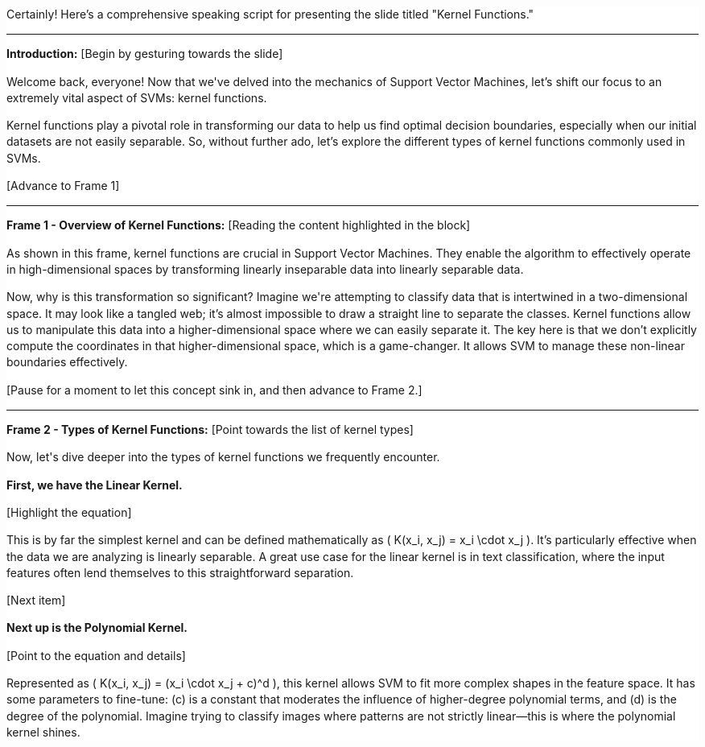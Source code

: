 Certainly! Here’s a comprehensive speaking script for presenting the slide titled "Kernel Functions."

---

**Introduction:**
[Begin by gesturing towards the slide]

Welcome back, everyone! Now that we've delved into the mechanics of Support Vector Machines, let’s shift our focus to an extremely vital aspect of SVMs: kernel functions. 

Kernel functions play a pivotal role in transforming our data to help us find optimal decision boundaries, especially when our initial datasets are not easily separable. So, without further ado, let’s explore the different types of kernel functions commonly used in SVMs.

[Advance to Frame 1]

---

**Frame 1 - Overview of Kernel Functions:**
[Reading the content highlighted in the block]

As shown in this frame, kernel functions are crucial in Support Vector Machines. They enable the algorithm to effectively operate in high-dimensional spaces by transforming linearly inseparable data into linearly separable data. 

Now, why is this transformation so significant? Imagine we're attempting to classify data that is intertwined in a two-dimensional space. It may look like a tangled web; it’s almost impossible to draw a straight line to separate the classes. Kernel functions allow us to manipulate this data into a higher-dimensional space where we can easily separate it. The key here is that we don’t explicitly compute the coordinates in that higher-dimensional space, which is a game-changer. It allows SVM to manage these non-linear boundaries effectively.

[Pause for a moment to let this concept sink in, and then advance to Frame 2.]

---

**Frame 2 - Types of Kernel Functions:**
[Point towards the list of kernel types]

Now, let's dive deeper into the types of kernel functions we frequently encounter.

**First, we have the Linear Kernel.** 

[Highlight the equation]

This is by far the simplest kernel and can be defined mathematically as \( K(x_i, x_j) = x_i \cdot x_j \). It’s particularly effective when the data we are analyzing is linearly separable. A great use case for the linear kernel is in text classification, where the input features often lend themselves to this straightforward separation.

[Next item]

**Next up is the Polynomial Kernel.**

[Point to the equation and details]

Represented as \( K(x_i, x_j) = (x_i \cdot x_j + c)^d \), this kernel allows SVM to fit more complex shapes in the feature space. It has some parameters to fine-tune: \(c\) is a constant that moderates the influence of higher-degree polynomial terms, and \(d\) is the degree of the polynomial. Imagine trying to classify images where patterns are not strictly linear—this is where the polynomial kernel shines. 
